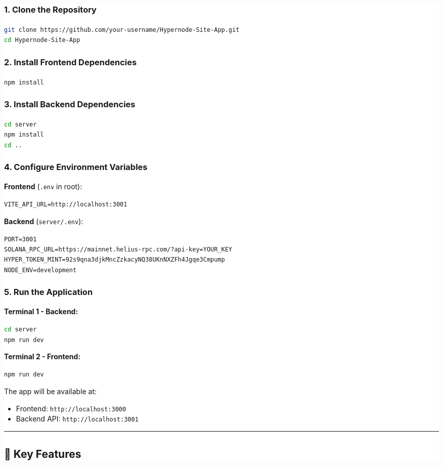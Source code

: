 ### 1. Clone the Repository

```bash
git clone https://github.com/your-username/Hypernode-Site-App.git
cd Hypernode-Site-App
```

### 2. Install Frontend Dependencies

```bash
npm install
```

### 3. Install Backend Dependencies

```bash
cd server
npm install
cd ..
```

### 4. Configure Environment Variables

**Frontend** (`.env` in root):
```env
VITE_API_URL=http://localhost:3001
```

**Backend** (`server/.env`):
```env
PORT=3001
SOLANA_RPC_URL=https://mainnet.helius-rpc.com/?api-key=YOUR_KEY
HYPER_TOKEN_MINT=92s9qna3djkMncZzkacyNQ38UKnNXZFh4Jgqe3Cmpump
NODE_ENV=development
```

### 5. Run the Application

**Terminal 1 - Backend:**
```bash
cd server
npm run dev
```

**Terminal 2 - Frontend:**
```bash
npm run dev
```

The app will be available at:
- Frontend: `http://localhost:3000`
- Backend API: `http://localhost:3001`

---

## 🎯 Key Features
